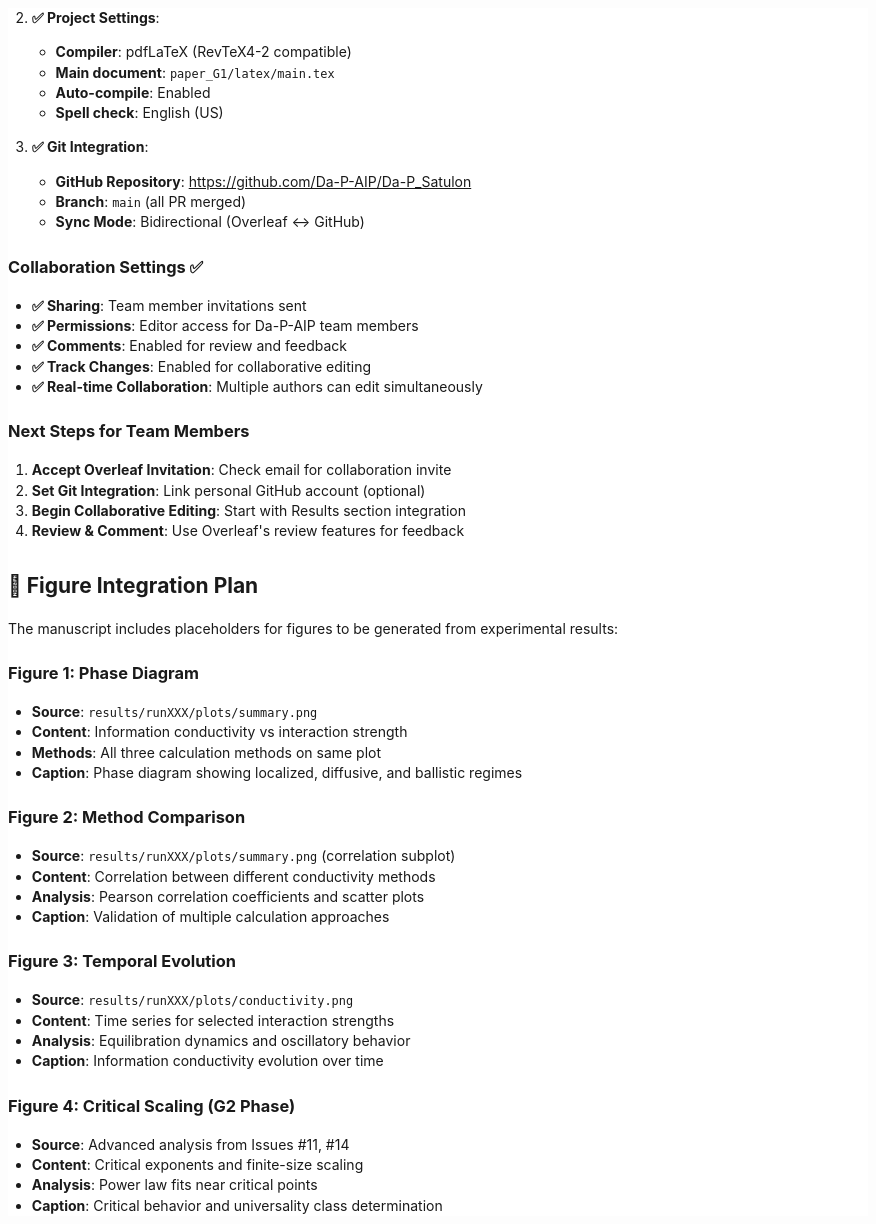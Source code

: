 2. **✅ Project Settings**:
   - **Compiler**: pdfLaTeX (RevTeX4-2 compatible)
   - **Main document**: `paper_G1/latex/main.tex`
   - **Auto-compile**: Enabled
   - **Spell check**: English (US)

3. **✅ Git Integration**:
   - **GitHub Repository**: https://github.com/Da-P-AIP/Da-P_Satulon
   - **Branch**: `main` (all PR merged)
   - **Sync Mode**: Bidirectional (Overleaf ↔ GitHub)

### Collaboration Settings ✅

- **✅ Sharing**: Team member invitations sent
- **✅ Permissions**: Editor access for Da-P-AIP team members
- **✅ Comments**: Enabled for review and feedback
- **✅ Track Changes**: Enabled for collaborative editing
- **✅ Real-time Collaboration**: Multiple authors can edit simultaneously

### Next Steps for Team Members

1. **Accept Overleaf Invitation**: Check email for collaboration invite
2. **Set Git Integration**: Link personal GitHub account (optional)
3. **Begin Collaborative Editing**: Start with Results section integration
4. **Review & Comment**: Use Overleaf's review features for feedback

## 🎨 Figure Integration Plan

The manuscript includes placeholders for figures to be generated from experimental results:

### Figure 1: Phase Diagram
- **Source**: `results/runXXX/plots/summary.png`
- **Content**: Information conductivity vs interaction strength
- **Methods**: All three calculation methods on same plot
- **Caption**: Phase diagram showing localized, diffusive, and ballistic regimes

### Figure 2: Method Comparison
- **Source**: `results/runXXX/plots/summary.png` (correlation subplot)
- **Content**: Correlation between different conductivity methods
- **Analysis**: Pearson correlation coefficients and scatter plots
- **Caption**: Validation of multiple calculation approaches

### Figure 3: Temporal Evolution
- **Source**: `results/runXXX/plots/conductivity.png`
- **Content**: Time series for selected interaction strengths
- **Analysis**: Equilibration dynamics and oscillatory behavior
- **Caption**: Information conductivity evolution over time

### Figure 4: Critical Scaling (G2 Phase)
- **Source**: Advanced analysis from Issues #11, #14
- **Content**: Critical exponents and finite-size scaling
- **Analysis**: Power law fits near critical points
- **Caption**: Critical behavior and universality class determination
